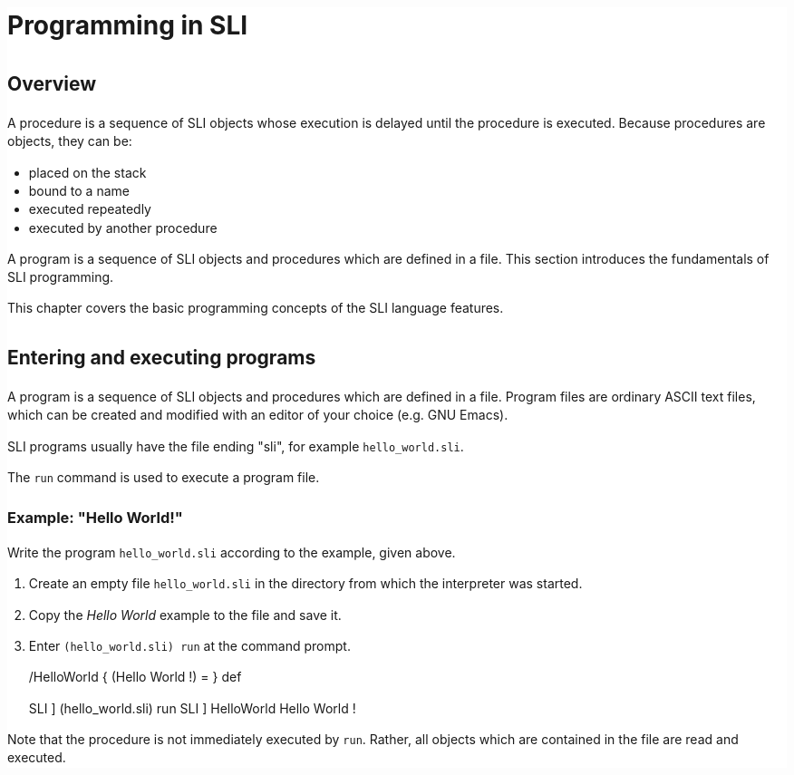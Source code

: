 Programming in SLI
==================


Overview
--------

A procedure is a sequence of SLI objects whose execution is
 delayed until the procedure is executed. Because procedures are
 objects, they can be:

-   placed on the stack
-   bound to a name
-   executed repeatedly
-   executed by another procedure

A program is a sequence of SLI objects and procedures which are
 defined in a file. This section introduces the fundamentals of
 SLI programming.

This chapter covers the basic programming concepts of the SLI
 language features.

Entering and executing programs
-------------------------------

A program is a sequence of SLI objects and procedures which are defined in a file. Program files are ordinary ASCII text files, which can be created and modified with an editor of your choice
 (e.g. GNU Emacs).

SLI programs usually have the file ending "sli", for example
`hello_world.sli`.

The `run` command is used to execute a program file.

### Example: "Hello World!"

Write the program `hello_world.sli` according to the
 example, given above.

1.  Create an empty file `hello_world.sli` in the directory from which the interpreter was started.
2.  Copy the *Hello World* example to the file and save it.
3.  Enter `(hello_world.sli) run` at the command prompt.


    /HelloWorld
    {
      (Hello World !) =
    } def



    SLI ] (hello_world.sli) run
    SLI ] HelloWorld
    Hello World !


Note that the procedure is not immediately executed by
`run`. Rather, all objects which are contained in the file are read
 and executed.
